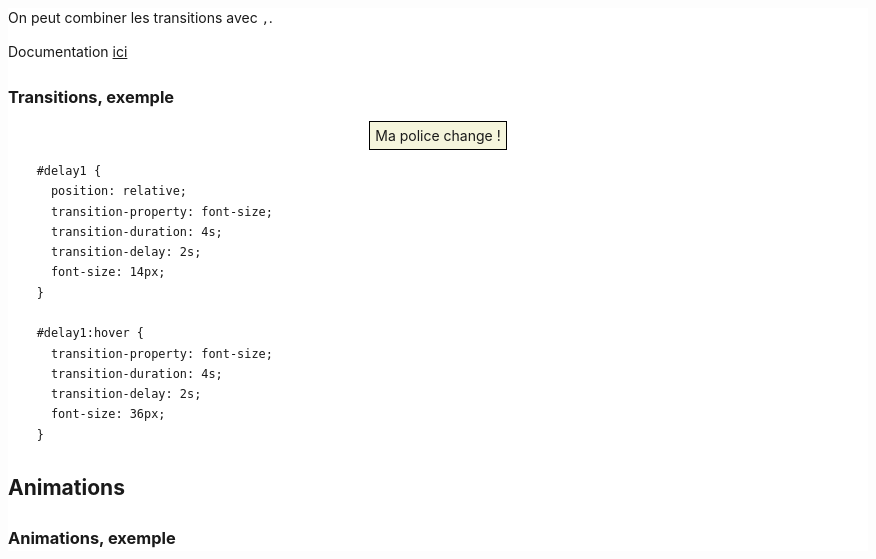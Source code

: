 On peut combiner les transitions avec `,`.

Documentation [ici](https://developer.mozilla.org/en-US/docs/Web/CSS/CSS_Transitions/Using_CSS_transitions)

### Transitions, exemple

<style>
#delay1 {
	border: 1px solid black;
	padding: 5px;
	background-color: beige;
  position: relative;
  transition-property: font-size;
  transition-duration: 4s;
  transition-delay: 0s;
  font-size: 14px;
}

#delay1:hover {
  transition-property: font-size;
  transition-duration: 4s;
  transition-delay: 0s;
  font-size: 36px;
}
</style>

<div style="text-align:center;">
<span id="delay1">Ma police change !</span>
</div>

		#delay1 {
		  position: relative;
		  transition-property: font-size;
		  transition-duration: 4s;
		  transition-delay: 2s;
		  font-size: 14px;
		}

		#delay1:hover {
		  transition-property: font-size;
		  transition-duration: 4s;
		  transition-delay: 2s;
		  font-size: 36px;
		}


## Animations

### Animations, exemple

<style type="text/css">
.anime {
animation-duration: 3s;
animation-name: slidein;
animation-iteration-count: 100;
}
